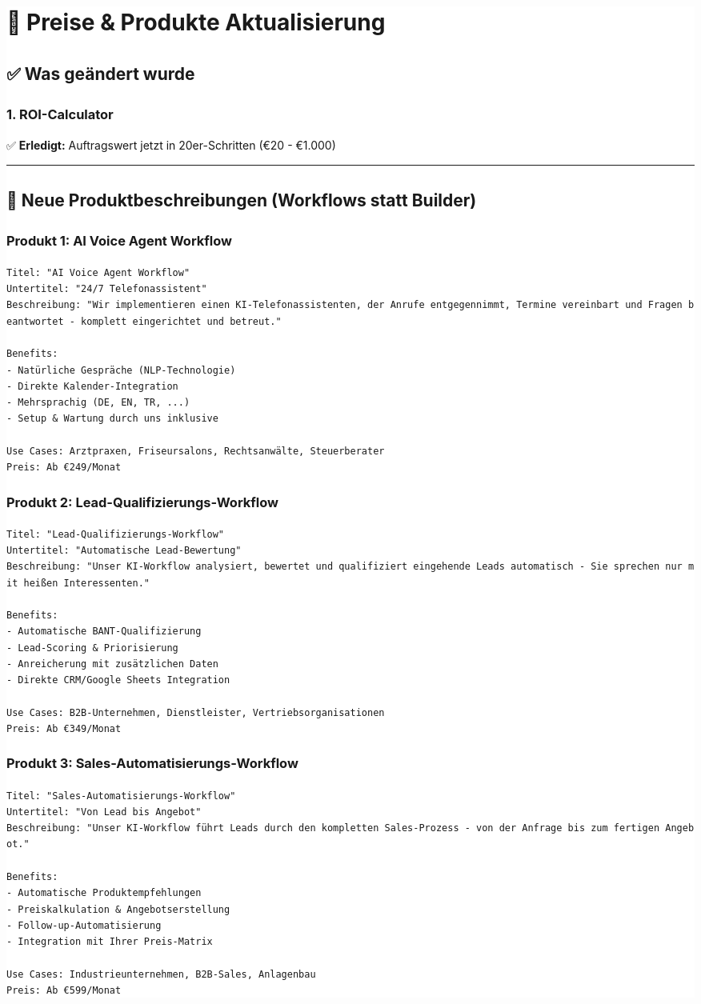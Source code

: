 # 🔄 Preise & Produkte Aktualisierung

## ✅ Was geändert wurde

### 1. ROI-Calculator
✅ **Erledigt:** Auftragswert jetzt in 20er-Schritten (€20 - €1.000)

---

## 🎯 Neue Produktbeschreibungen (Workflows statt Builder)

### Produkt 1: AI Voice Agent Workflow
```
Titel: "AI Voice Agent Workflow"
Untertitel: "24/7 Telefonassistent"
Beschreibung: "Wir implementieren einen KI-Telefonassistenten, der Anrufe entgegennimmt, Termine vereinbart und Fragen beantwortet - komplett eingerichtet und betreut."

Benefits:
- Natürliche Gespräche (NLP-Technologie)
- Direkte Kalender-Integration
- Mehrsprachig (DE, EN, TR, ...)
- Setup & Wartung durch uns inklusive

Use Cases: Arztpraxen, Friseursalons, Rechtsanwälte, Steuerberater
Preis: Ab €249/Monat
```

### Produkt 2: Lead-Qualifizierungs-Workflow
```
Titel: "Lead-Qualifizierungs-Workflow"
Untertitel: "Automatische Lead-Bewertung"
Beschreibung: "Unser KI-Workflow analysiert, bewertet und qualifiziert eingehende Leads automatisch - Sie sprechen nur mit heißen Interessenten."

Benefits:
- Automatische BANT-Qualifizierung
- Lead-Scoring & Priorisierung
- Anreicherung mit zusätzlichen Daten
- Direkte CRM/Google Sheets Integration

Use Cases: B2B-Unternehmen, Dienstleister, Vertriebsorganisationen
Preis: Ab €349/Monat
```

### Produkt 3: Sales-Automatisierungs-Workflow
```
Titel: "Sales-Automatisierungs-Workflow"
Untertitel: "Von Lead bis Angebot"
Beschreibung: "Unser KI-Workflow führt Leads durch den kompletten Sales-Prozess - von der Anfrage bis zum fertigen Angebot."

Benefits:
- Automatische Produktempfehlungen
- Preiskalkulation & Angebotserstellung
- Follow-up-Automatisierung
- Integration mit Ihrer Preis-Matrix

Use Cases: Industrieunternehmen, B2B-Sales, Anlagenbau
Preis: Ab €599/Monat
```
